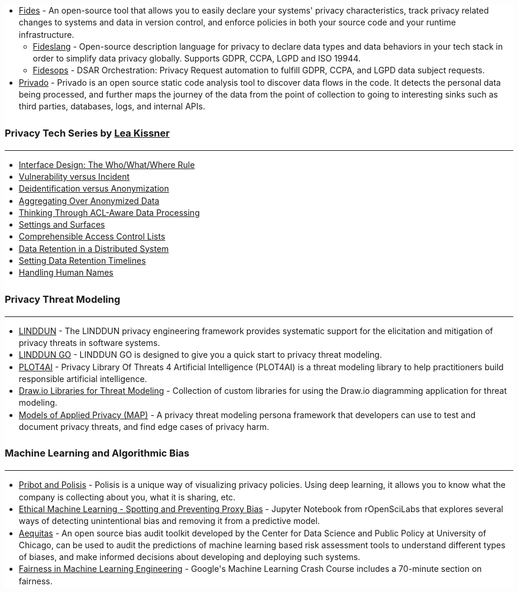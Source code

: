 * [Fides](https://github.com/ethyca/fides) - An open-source tool that allows you to easily declare your systems' privacy characteristics, track privacy related changes to systems and data in version control, and enforce policies in both your source code and your runtime infrastructure.
    * [Fideslang](https://github.com/ethyca/fideslang) - Open-source description language for privacy to declare data types and data behaviors in your tech stack in order to simplify data privacy globally. Supports GDPR, CCPA, LGPD and ISO 19944.
    * [Fidesops](https://github.com/ethyca/fidesops) - DSAR Orchestration: Privacy Request automation to fulfill GDPR, CCPA, and LGPD data subject requests.
* [Privado](https://github.com/Privado-Inc/privado) - Privado is an open source static code analysis tool to discover data flows in the code. It detects the personal data being processed, and further maps the journey of the data from the point of collection to going to interesting sinks such as third parties, databases, logs, and internal APIs.

### Privacy Tech Series by [Lea Kissner](https://twitter.com/leakissner?lang=en)
---
* [Interface Design: The Who/What/Where Rule](https://iapp.org/news/a/interface-design-the-who-what-where-rule/)
* [Vulnerability versus Incident](https://iapp.org/news/a/tech-talk-vulnerability-vs-incident/)
* [Deidentification versus Anonymization](https://iapp.org/news/a/de-identification-vs-anonymization/)
* [Aggregating Over Anonymized Data](https://iapp.org/news/a/aggregating-over-anonymized-data/)
* [Thinking Through ACL-Aware Data Processing](https://iapp.org/news/a/acl-aware-data-processing/)
* [Settings and Surfaces](https://iapp.org/news/a/talking-tech-settings-and-surfaces/)
* [Comprehensible Access Control Lists](https://iapp.org/news/a/privacy-engineering-comprehensible-access-control-lists/)
* [Data Retention in a Distributed System](https://iapp.org/news/a/data-retention-in-a-distributed-system/)
* [Setting Data Retention Timelines](https://iapp.org/news/a/setting-data-retention-timelines/)
* [Handling Human Names](https://iapp.org/news/a/talking-tech-handling-human-names/)

### Privacy Threat Modeling
---
* [LINDDUN](https://www.linddun.org/linddun) - The LINDDUN privacy engineering framework provides systematic support for the elicitation and mitigation of privacy threats in software systems.
* [LINDDUN GO](https://www.linddun.org/go) - LINDDUN GO is designed to give you a quick start to privacy threat modeling.
* [PLOT4AI](https://plot4.ai/) - Privacy Library Of Threats 4 Artificial Intelligence (PLOT4AI) is a threat modeling library to help practitioners build responsible artificial intelligence.
* [Draw.io Libraries for Threat Modeling](https://github.com/michenriksen/drawio-threatmodeling) - Collection of custom libraries for using the Draw.io diagramming application for threat modeling.
* [Models of Applied Privacy (MAP)](https://github.com/comcast/map) - A privacy threat modeling persona framework that developers can use to test and document privacy threats, and find edge cases of privacy harm.

### Machine Learning and Algorithmic Bias
---
* [Pribot and Polisis](https://pribot.org) - Polisis is a unique way of visualizing privacy policies. Using deep learning, it allows you to know what the company is collecting about you, what it is sharing, etc.
* [Ethical Machine Learning - Spotting and Preventing Proxy Bias](https://github.com/ropenscilabs/proxy-bias-vignette/blob/master/EthicalMachineLearning.ipynb) - Jupyter Notebook from rOpenSciLabs that explores several ways of detecting unintentional bias and removing it from a predictive model.
* [Aequitas](https://dsapp.uchicago.edu/aequitas/) - An open source bias audit toolkit developed by the Center for Data Science and Public Policy at University of Chicago, can be used to audit the predictions of machine learning based risk assessment tools  to understand different types of biases, and make informed decisions about developing and deploying such systems.
* [Fairness in Machine Learning Engineering](https://developers.google.com/machine-learning/crash-course/fairness/video-lecture) - Google's Machine Learning Crash Course includes a 70-minute section on fairness.
